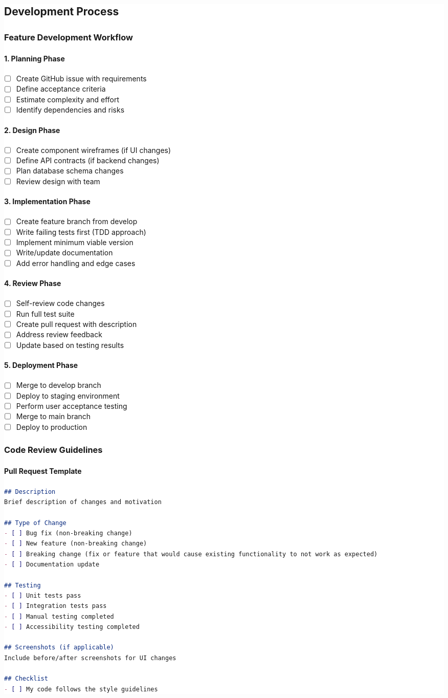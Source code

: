 ## Development Process

### Feature Development Workflow

#### 1. Planning Phase
- [ ] Create GitHub issue with requirements
- [ ] Define acceptance criteria
- [ ] Estimate complexity and effort
- [ ] Identify dependencies and risks

#### 2. Design Phase
- [ ] Create component wireframes (if UI changes)
- [ ] Define API contracts (if backend changes)
- [ ] Plan database schema changes
- [ ] Review design with team

#### 3. Implementation Phase
- [ ] Create feature branch from develop
- [ ] Write failing tests first (TDD approach)
- [ ] Implement minimum viable version
- [ ] Write/update documentation
- [ ] Add error handling and edge cases

#### 4. Review Phase
- [ ] Self-review code changes
- [ ] Run full test suite
- [ ] Create pull request with description
- [ ] Address review feedback
- [ ] Update based on testing results

#### 5. Deployment Phase
- [ ] Merge to develop branch
- [ ] Deploy to staging environment
- [ ] Perform user acceptance testing
- [ ] Merge to main branch
- [ ] Deploy to production

### Code Review Guidelines

#### Pull Request Template
```markdown
## Description
Brief description of changes and motivation

## Type of Change
- [ ] Bug fix (non-breaking change)
- [ ] New feature (non-breaking change)
- [ ] Breaking change (fix or feature that would cause existing functionality to not work as expected)
- [ ] Documentation update

## Testing
- [ ] Unit tests pass
- [ ] Integration tests pass
- [ ] Manual testing completed
- [ ] Accessibility testing completed

## Screenshots (if applicable)
Include before/after screenshots for UI changes

## Checklist
- [ ] My code follows the style guidelines
```